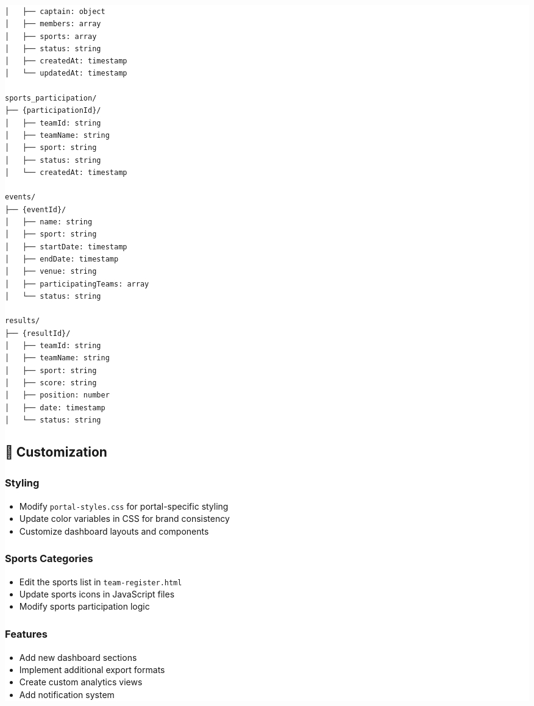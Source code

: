 ```
│   ├── captain: object
│   ├── members: array
│   ├── sports: array
│   ├── status: string
│   ├── createdAt: timestamp
│   └── updatedAt: timestamp

sports_participation/
├── {participationId}/
│   ├── teamId: string
│   ├── teamName: string
│   ├── sport: string
│   ├── status: string
│   └── createdAt: timestamp

events/
├── {eventId}/
│   ├── name: string
│   ├── sport: string
│   ├── startDate: timestamp
│   ├── endDate: timestamp
│   ├── venue: string
│   ├── participatingTeams: array
│   └── status: string

results/
├── {resultId}/
│   ├── teamId: string
│   ├── teamName: string
│   ├── sport: string
│   ├── score: string
│   ├── position: number
│   ├── date: timestamp
│   └── status: string
```

## 🎨 Customization

### Styling
- Modify `portal-styles.css` for portal-specific styling
- Update color variables in CSS for brand consistency
- Customize dashboard layouts and components

### Sports Categories
- Edit the sports list in `team-register.html`
- Update sports icons in JavaScript files
- Modify sports participation logic

### Features
- Add new dashboard sections
- Implement additional export formats
- Create custom analytics views
- Add notification system
